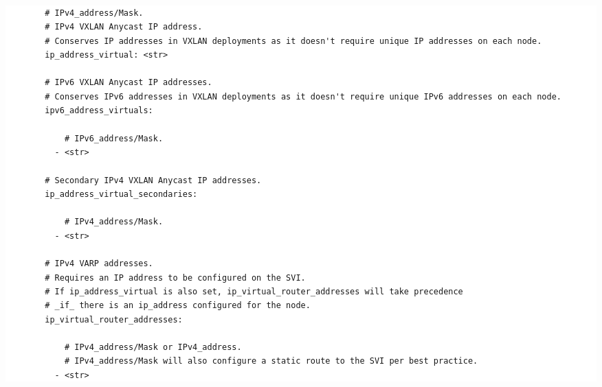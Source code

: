             # IPv4_address/Mask.
            # IPv4 VXLAN Anycast IP address.
            # Conserves IP addresses in VXLAN deployments as it doesn't require unique IP addresses on each node.
            ip_address_virtual: <str>

            # IPv6 VXLAN Anycast IP addresses.
            # Conserves IPv6 addresses in VXLAN deployments as it doesn't require unique IPv6 addresses on each node.
            ipv6_address_virtuals:

                # IPv6_address/Mask.
              - <str>

            # Secondary IPv4 VXLAN Anycast IP addresses.
            ip_address_virtual_secondaries:

                # IPv4_address/Mask.
              - <str>

            # IPv4 VARP addresses.
            # Requires an IP address to be configured on the SVI.
            # If ip_address_virtual is also set, ip_virtual_router_addresses will take precedence
            # _if_ there is an ip_address configured for the node.
            ip_virtual_router_addresses:

                # IPv4_address/Mask or IPv4_address.
                # IPv4_address/Mask will also configure a static route to the SVI per best practice.
              - <str>
